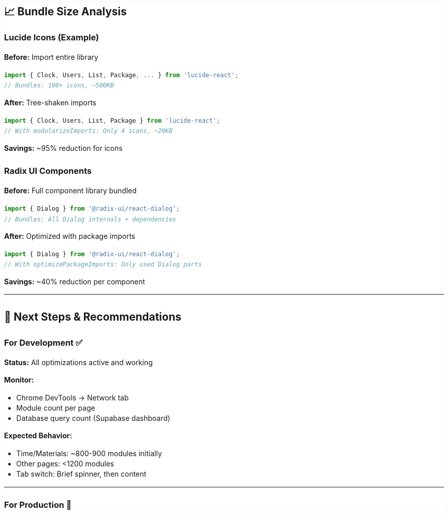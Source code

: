 
## 📈 Bundle Size Analysis

### Lucide Icons (Example)

**Before:** Import entire library
```typescript
import { Clock, Users, List, Package, ... } from 'lucide-react';
// Bundles: 100+ icons, ~500KB
```

**After:** Tree-shaken imports
```typescript
import { Clock, Users, List, Package } from 'lucide-react';
// With modularizeImports: Only 4 icons, ~20KB
```

**Savings:** ~95% reduction for icons

### Radix UI Components

**Before:** Full component library bundled
```typescript
import { Dialog } from '@radix-ui/react-dialog';
// Bundles: All Dialog internals + dependencies
```

**After:** Optimized with package imports
```typescript
import { Dialog } from '@radix-ui/react-dialog';
// With optimizePackageImports: Only used Dialog parts
```

**Savings:** ~40% reduction per component

---

## 🚀 Next Steps & Recommendations

### For Development ✅
**Status:** All optimizations active and working

**Monitor:**
- Chrome DevTools → Network tab
- Module count per page
- Database query count (Supabase dashboard)

**Expected Behavior:**
- Time/Materials: ~800-900 modules initially
- Other pages: <1200 modules
- Tab switch: Brief spinner, then content

---

### For Production 🎯
